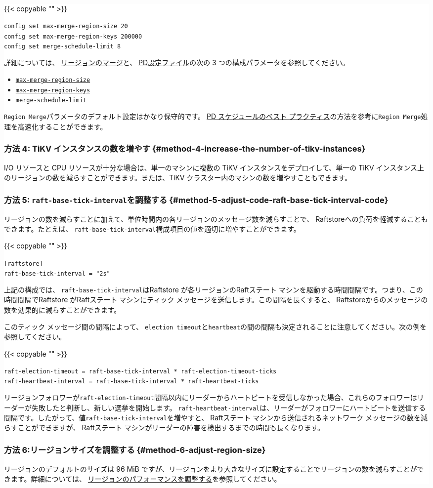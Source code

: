 {{< copyable "" >}}

```
config set max-merge-region-size 20
config set max-merge-region-keys 200000
config set merge-schedule-limit 8
```

詳細については、 [リージョンのマージ](https://tikv.org/docs/4.0/tasks/configure/region-merge/)と、 [PD設定ファイル](/pd-configuration-file.md#schedule)の次の 3 つの構成パラメータを参照してください。

-   [`max-merge-region-size`](/pd-configuration-file.md#max-merge-region-size)
-   [`max-merge-region-keys`](/pd-configuration-file.md#max-merge-region-keys)
-   [`merge-schedule-limit`](/pd-configuration-file.md#merge-schedule-limit)

`Region Merge`パラメータのデフォルト設定はかなり保守的です。 [PD スケジュールのベスト プラクティス](/best-practices/pd-scheduling-best-practices.md#region-merge-is-slow)の方法を参考に`Region Merge`処理を高速化することができます。

### 方法 4: TiKV インスタンスの数を増やす {#method-4-increase-the-number-of-tikv-instances}

I/O リソースと CPU リソースが十分な場合は、単一のマシンに複数の TiKV インスタンスをデプロイして、単一の TiKV インスタンス上のリージョンの数を減らすことができます。または、TiKV クラスター内のマシンの数を増やすこともできます。

### 方法 5: <code>raft-base-tick-interval</code>を調整する {#method-5-adjust-code-raft-base-tick-interval-code}

リージョンの数を減らすことに加えて、単位時間内の各リージョンのメッセージ数を減らすことで、 Raftstoreへの負荷を軽減することもできます。たとえば、 `raft-base-tick-interval`構成項目の値を適切に増やすことができます。

{{< copyable "" >}}

```
[raftstore]
raft-base-tick-interval = "2s"
```

上記の構成では、 `raft-base-tick-interval`はRaftstore が各リージョンのRaftステート マシンを駆動する時間間隔です。つまり、この時間間隔でRaftstore がRaftステート マシンにティック メッセージを送信します。この間隔を長くすると、 Raftstoreからのメッセージの数を効果的に減らすことができます。

このティック メッセージ間の間隔によって、 `election timeout`と`heartbeat`の間の間隔も決定されることに注意してください。次の例を参照してください。

{{< copyable "" >}}

```
raft-election-timeout = raft-base-tick-interval * raft-election-timeout-ticks
raft-heartbeat-interval = raft-base-tick-interval * raft-heartbeat-ticks
```

リージョンフォロワーが`raft-election-timeout`間隔以内にリーダーからハートビートを受信しなかった場合、これらのフォロワーはリーダーが失敗したと判断し、新しい選挙を開始します。 `raft-heartbeat-interval`は、リーダーがフォロワーにハートビートを送信する間隔です。したがって、値`raft-base-tick-interval`を増やすと、 Raftステート マシンから送信されるネットワーク メッセージの数を減らすことができますが、 Raftステート マシンがリーダーの障害を検出するまでの時間も長くなります。

### 方法 6:リージョンサイズを調整する {#method-6-adjust-region-size}

リージョンのデフォルトのサイズは 96 MiB ですが、リージョンをより大きなサイズに設定することでリージョンの数を減らすことができます。詳細については、 [リージョンのパフォーマンスを調整する](/tune-region-performance.md)を参照してください。
